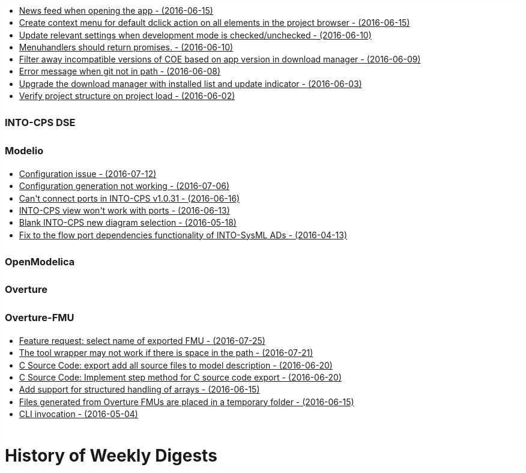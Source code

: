 * [News feed when opening the app - (2016-06-15)](https://github.com/into-cps/intocps-ui/issues/73)
* [Create context menu for default dclick action on all elements in the project browser - (2016-06-15)](https://github.com/into-cps/intocps-ui/issues/71)
* [Update relevant settings when development mode is checked/unchecked - (2016-06-10)](https://github.com/into-cps/intocps-ui/issues/66)
* [Menuhandlers should return promises. - (2016-06-10)](https://github.com/into-cps/intocps-ui/issues/65)
* [Filter away incompatible versions of COE based on app version in download manager - (2016-06-09)](https://github.com/into-cps/intocps-ui/issues/63)
* [Error message when git not in path - (2016-06-08)](https://github.com/into-cps/intocps-ui/issues/62)
* [Upgrade the download manager with installed list and update indicator - (2016-06-03)](https://github.com/into-cps/intocps-ui/issues/55)
* [Verify project structure on project load - (2016-06-02)](https://github.com/into-cps/intocps-ui/issues/54)

### INTO-CPS DSE


### Modelio

* [Configuration issue - (2016-07-12)](http://forge.modelio.org/issues/302)
* [Configuration generation not working - (2016-07-06)](http://forge.modelio.org/issues/301)
* [Can't connect ports in INTO-CPS v1.0.31 - (2016-06-16)](http://forge.modelio.org/issues/298)
* [INTO-CPS view won't work with ports - (2016-06-13)](http://forge.modelio.org/issues/297)
* [Blank INTO-CPS new diagram selection - (2016-05-18)](http://forge.modelio.org/issues/295)
* [Fix to the flow port dependencies functionality of INTO-SysML ADs - (2016-04-13)](http://forge.modelio.org/issues/290)

### OpenModelica


### Overture


### Overture-FMU

* [Feature request: select name of exported FMU - (2016-07-25)](https://github.com/overturetool/overture-fmu/issues/22)
* [The tool wrapper may not work if there is space in the path - (2016-07-21)](https://github.com/overturetool/overture-fmu/issues/21)
* [C Source Code: export add all source files to model description - (2016-06-20)](https://github.com/overturetool/overture-fmu/issues/15)
* [C Source Code: Implement step method for C source code export - (2016-06-20)](https://github.com/overturetool/overture-fmu/issues/14)
* [Add support for structured handling of arrays - (2016-06-15)](https://github.com/overturetool/overture-fmu/issues/12)
* [Files generated from Overture FMUs are placed in a temporary folder - (2016-06-15)](https://github.com/overturetool/overture-fmu/issues/11)
* [CLI invocation - (2016-05-04)](https://github.com/overturetool/overture-fmu/issues/8)


# History of Weekly Digests
